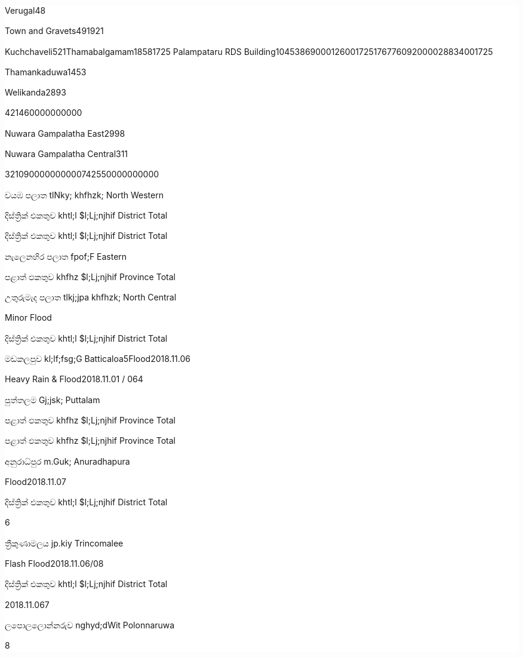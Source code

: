 Verugal48

Town and Gravets491921

Kuchchaveli521Thamabalgamam18581725 Palampataru RDS Building10453869000126001725176776092000028834001725

Thamankaduwa1453

Welikanda2893

421460000000000

Nuwara Gampalatha East2998

Nuwara Gampalatha Central311

321090000000000742550000000000

වයඹ පලාත tlNky; khfhzk; North Western

දිස්ත්‍රික් එකතුව khtl;l $l;Lj;njhif District Total

දිස්ත්‍රික් එකතුව khtl;l $l;Lj;njhif District Total

නැලෙනහිර පලාත fpof;F Eastern

පළාත් ඵකතුව khfhz $l;Lj;njhif Province Total

උතුරුමැද පලාත tlkj;jpa khfhzk; North Central

Minor Flood

දිස්ත්‍රික් එකතුව khtl;l $l;Lj;njhif District Total

මඩකලපුව kl;lf;fsg;G Batticaloa5Flood2018.11.06

Heavy Rain & Flood2018.11.01 / 064

පුත්තලම Gj;jsk; Puttalam

පළාත් ඵකතුව khfhz $l;Lj;njhif Province Total

පළාත් ඵකතුව khfhz $l;Lj;njhif Province Total

අනුරාධ්‍පුර m.Guk; Anuradhapura

Flood2018.11.07

දිස්ත්‍රික් එකතුව khtl;l $l;Lj;njhif District Total

6

ත්‍රීකුණාමලය jp.kiy Trincomalee

Flash Flood2018.11.06/08

දිස්ත්‍රික් එකතුව khtl;l $l;Lj;njhif District Total

2018.11.067

ලපොලලොන්නරුව nghyd;dWit Polonnaruwa

8
